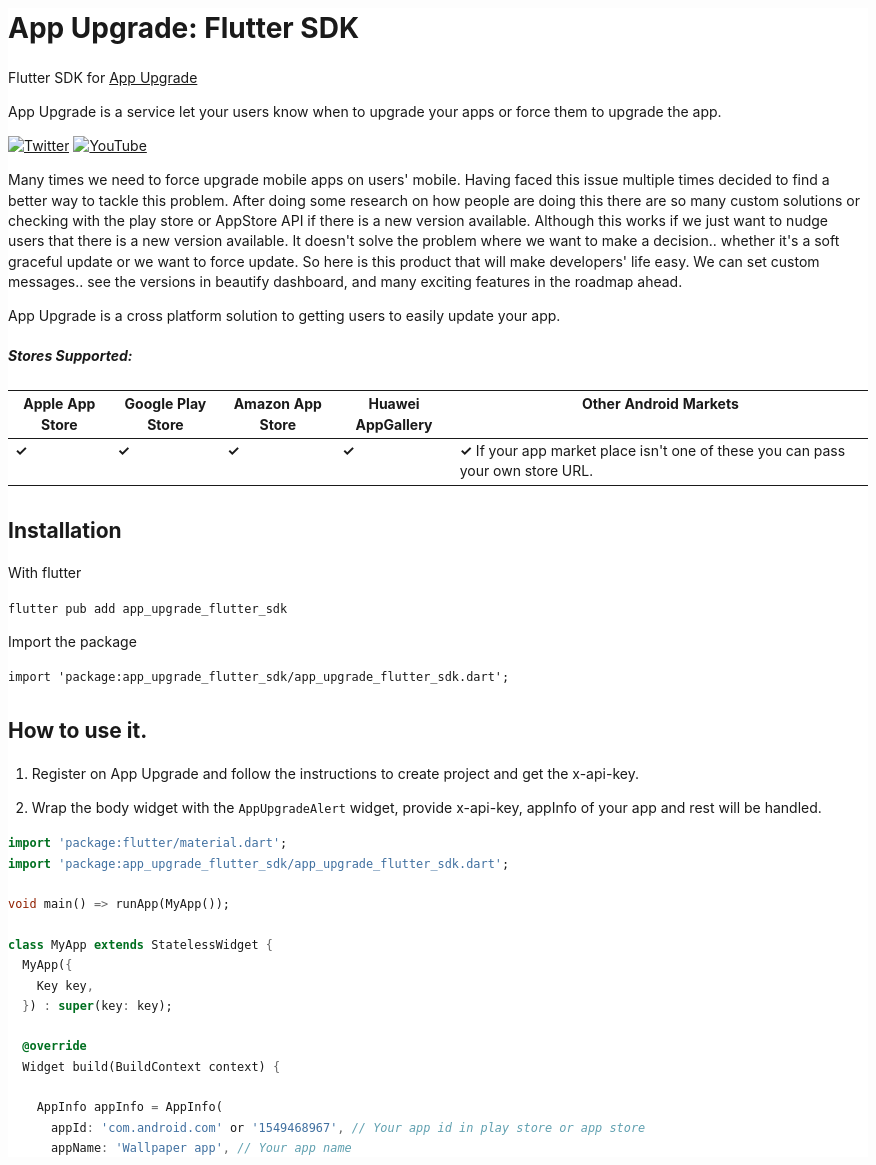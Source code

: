 # App Upgrade: Flutter SDK

Flutter SDK for [App Upgrade](https://appupgrade.dev)

App Upgrade is a service let your users know when to upgrade your apps or force them to upgrade the app.

[![Twitter](https://img.shields.io/twitter/follow/app_upgrade?style=social)](https://twitter.com/app_upgrade)
[![YouTube](https://img.shields.io/youtube/channel/subscribers/UC0ZVJPYHFVuMwEsro4VZKXw?style=social)](https://www.youtube.com/channel/UC0ZVJPYHFVuMwEsro4VZKXw)

Many times we need to force upgrade mobile apps on users' mobile. Having faced this issue multiple times decided to find a better way to tackle this problem. After doing some research on how people are doing this there are so many custom solutions or checking with the play store or AppStore API if there is a new version available. Although this works if we just want to nudge users that there is a new version available. It doesn't solve the problem where we want to make a decision.. whether it's a soft graceful update or we want to force update. So here is this product that will make developers' life easy. We can set custom messages.. see the versions in beautify dashboard, and many exciting features in the roadmap ahead.

App Upgrade is a cross platform solution to getting users to easily update your app.

##### Stores Supported:

| Apple App Store | Google Play Store | Amazon App Store | Huawei AppGallery | Other Android Markets                                                              |
| --------------- | ----------------- | ---------------- | ----------------- | ---------------------------------------------------------------------------------- |
| **✓**           | **✓**             | **✓**            | **✓**             | **✓** If your app market place isn't one of these you can pass your own store URL. |

## Installation

With flutter

```
flutter pub add app_upgrade_flutter_sdk
```

Import the package

```
import 'package:app_upgrade_flutter_sdk/app_upgrade_flutter_sdk.dart';
```

## How to use it.

1. Register on App Upgrade and follow the instructions to create project and get the x-api-key.

2. Wrap the body widget with the `AppUpgradeAlert` widget, provide x-api-key, appInfo of your app and rest will be handled.

```dart
import 'package:flutter/material.dart';
import 'package:app_upgrade_flutter_sdk/app_upgrade_flutter_sdk.dart';

void main() => runApp(MyApp());

class MyApp extends StatelessWidget {
  MyApp({
    Key key,
  }) : super(key: key);

  @override
  Widget build(BuildContext context) {

    AppInfo appInfo = AppInfo(
      appId: 'com.android.com' or '1549468967', // Your app id in play store or app store
      appName: 'Wallpaper app', // Your app name
```